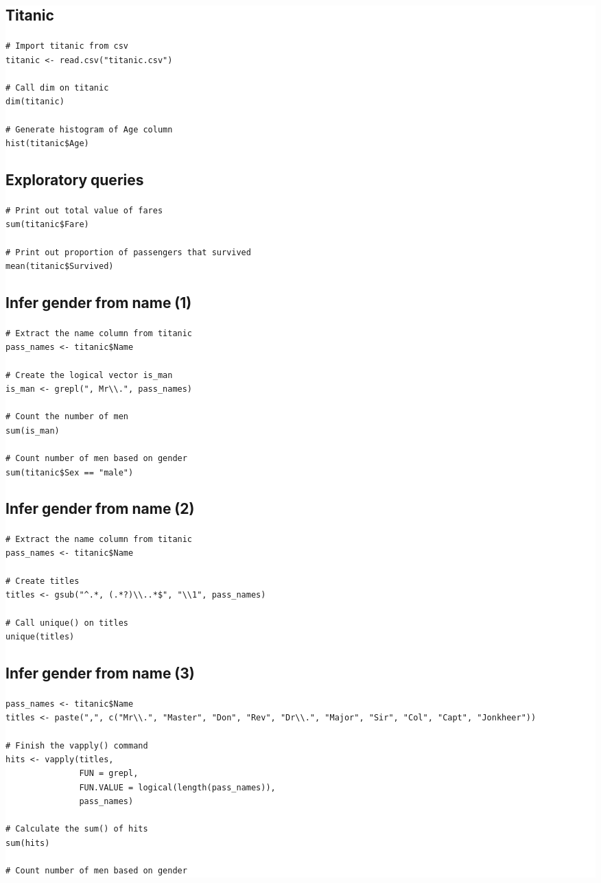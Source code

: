 ## Titanic
```
# Import titanic from csv
titanic <- read.csv("titanic.csv")

# Call dim on titanic
dim(titanic)

# Generate histogram of Age column
hist(titanic$Age)
```
## Exploratory queries
```
# Print out total value of fares
sum(titanic$Fare)

# Print out proportion of passengers that survived
mean(titanic$Survived)
```
## Infer gender from name (1)
```
# Extract the name column from titanic
pass_names <- titanic$Name

# Create the logical vector is_man
is_man <- grepl(", Mr\\.", pass_names)

# Count the number of men
sum(is_man)

# Count number of men based on gender
sum(titanic$Sex == "male")
```
## Infer gender from name (2)
```
# Extract the name column from titanic
pass_names <- titanic$Name

# Create titles
titles <- gsub("^.*, (.*?)\\..*$", "\\1", pass_names)

# Call unique() on titles
unique(titles)
```
## Infer gender from name (3)
```
pass_names <- titanic$Name
titles <- paste(",", c("Mr\\.", "Master", "Don", "Rev", "Dr\\.", "Major", "Sir", "Col", "Capt", "Jonkheer"))

# Finish the vapply() command
hits <- vapply(titles,
               FUN = grepl,
               FUN.VALUE = logical(length(pass_names)),
               pass_names)

# Calculate the sum() of hits
sum(hits)

# Count number of men based on gender
```